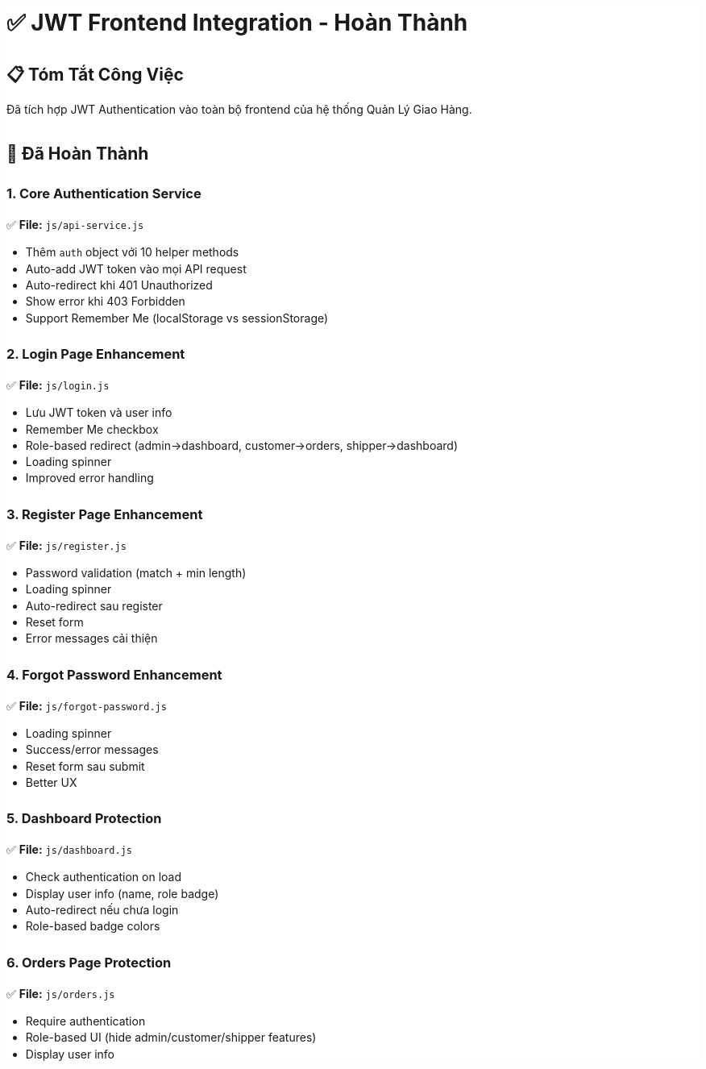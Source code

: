 # ✅ JWT Frontend Integration - Hoàn Thành

## 📋 Tóm Tắt Công Việc

Đã tích hợp JWT Authentication vào toàn bộ frontend của hệ thống Quản Lý Giao Hàng.

## 🎯 Đã Hoàn Thành

### 1. Core Authentication Service
✅ **File:** `js/api-service.js`
- Thêm `auth` object với 10 helper methods
- Auto-add JWT token vào mọi API request
- Auto-redirect khi 401 Unauthorized
- Show error khi 403 Forbidden
- Support Remember Me (localStorage vs sessionStorage)

### 2. Login Page Enhancement
✅ **File:** `js/login.js`
- Lưu JWT token và user info
- Remember Me checkbox
- Role-based redirect (admin→dashboard, customer→orders, shipper→dashboard)
- Loading spinner
- Improved error handling

### 3. Register Page Enhancement
✅ **File:** `js/register.js`
- Password validation (match + min length)
- Loading spinner
- Auto-redirect sau register
- Reset form
- Error messages cải thiện

### 4. Forgot Password Enhancement
✅ **File:** `js/forgot-password.js`
- Loading spinner
- Success/error messages
- Reset form sau submit
- Better UX

### 5. Dashboard Protection
✅ **File:** `js/dashboard.js`
- Check authentication on load
- Display user info (name, role badge)
- Auto-redirect nếu chưa login
- Role-based badge colors

### 6. Orders Page Protection
✅ **File:** `js/orders.js`
- Require authentication
- Role-based UI (hide admin/customer/shipper features)
- Display user info
